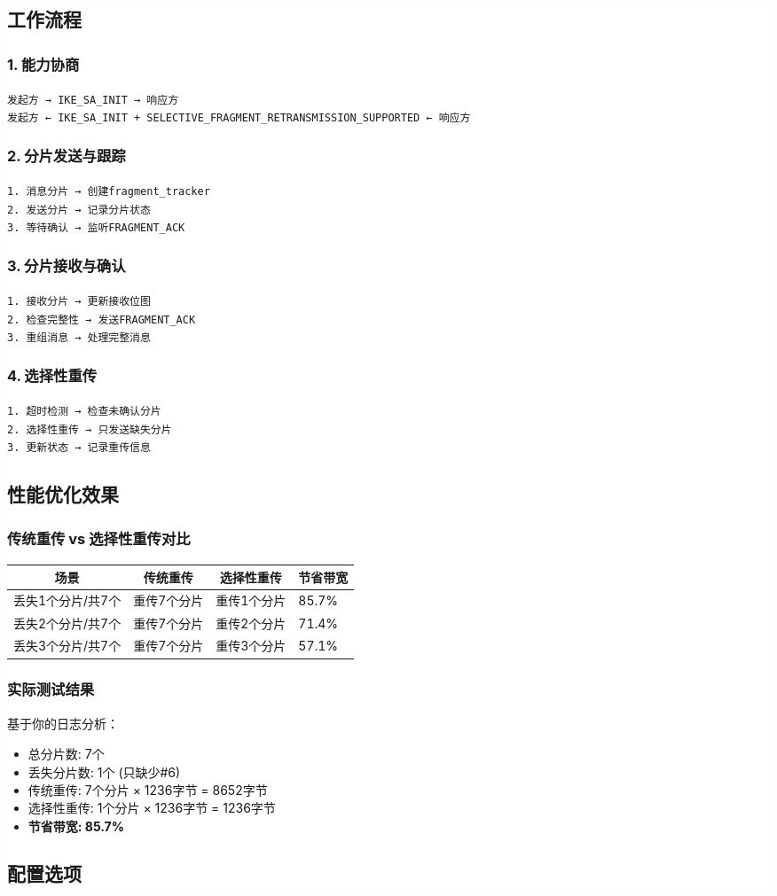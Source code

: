 ## 工作流程

### 1. 能力协商
```
发起方 → IKE_SA_INIT → 响应方
发起方 ← IKE_SA_INIT + SELECTIVE_FRAGMENT_RETRANSMISSION_SUPPORTED ← 响应方
```

### 2. 分片发送与跟踪
```
1. 消息分片 → 创建fragment_tracker
2. 发送分片 → 记录分片状态
3. 等待确认 → 监听FRAGMENT_ACK
```

### 3. 分片接收与确认
```
1. 接收分片 → 更新接收位图
2. 检查完整性 → 发送FRAGMENT_ACK
3. 重组消息 → 处理完整消息
```

### 4. 选择性重传
```
1. 超时检测 → 检查未确认分片
2. 选择性重传 → 只发送缺失分片
3. 更新状态 → 记录重传信息
```

## 性能优化效果

### 传统重传 vs 选择性重传对比

| 场景 | 传统重传 | 选择性重传 | 节省带宽 |
|------|----------|------------|----------|
| 丢失1个分片/共7个 | 重传7个分片 | 重传1个分片 | 85.7% |
| 丢失2个分片/共7个 | 重传7个分片 | 重传2个分片 | 71.4% |
| 丢失3个分片/共7个 | 重传7个分片 | 重传3个分片 | 57.1% |

### 实际测试结果
基于你的日志分析：
- 总分片数: 7个
- 丢失分片数: 1个 (只缺少#6)
- 传统重传: 7个分片 × 1236字节 = 8652字节
- 选择性重传: 1个分片 × 1236字节 = 1236字节
- **节省带宽: 85.7%**

## 配置选项
